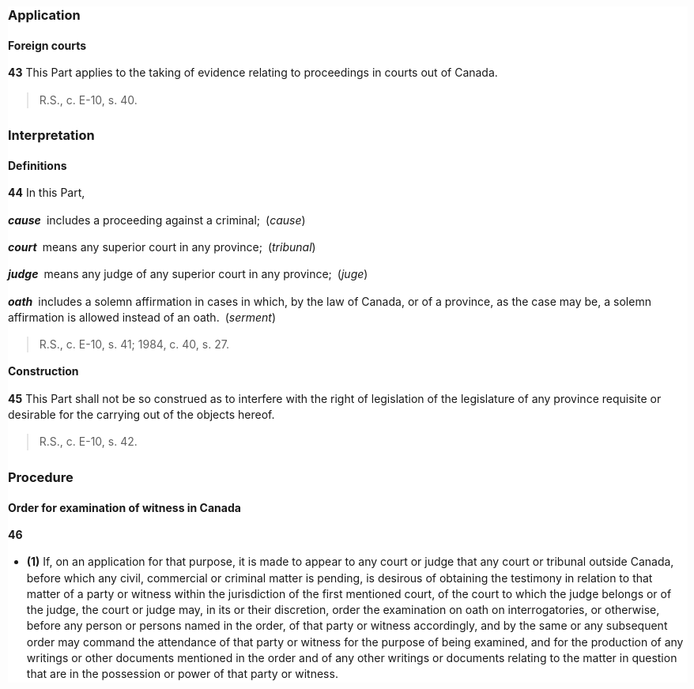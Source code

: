 

### Application



**Foreign courts**

**43** This Part applies to the taking of evidence relating to proceedings in courts out of Canada.
> R.S., c. E-10, s. 40.





### Interpretation



**Definitions**

**44** In this Part,

***cause*** includes a proceeding against a criminal; (*cause*)

***court*** means any superior court in any province; (*tribunal*)

***judge*** means any judge of any superior court in any province; (*juge*)

***oath*** includes a solemn affirmation in cases in which, by the law of Canada, or of a province, as the case may be, a solemn affirmation is allowed instead of an oath. (*serment*)
> R.S., c. E-10, s. 41; 1984, c. 40, s. 27.





**Construction**

**45** This Part shall not be so construed as to interfere with the right of legislation of the legislature of any province requisite or desirable for the carrying out of the objects hereof.
> R.S., c. E-10, s. 42.





### Procedure



**Order for examination of witness in Canada**

**46** 

- **(1)** If, on an application for that purpose, it is made to appear to any court or judge that any court or tribunal outside Canada, before which any civil, commercial or criminal matter is pending, is desirous of obtaining the testimony in relation to that matter of a party or witness within the jurisdiction of the first mentioned court, of the court to which the judge belongs or of the judge, the court or judge may, in its or their discretion, order the examination on oath on interrogatories, or otherwise, before any person or persons named in the order, of that party or witness accordingly, and by the same or any subsequent order may command the attendance of that party or witness for the purpose of being examined, and for the production of any writings or other documents mentioned in the order and of any other writings or documents relating to the matter in question that are in the possession or power of that party or witness.
